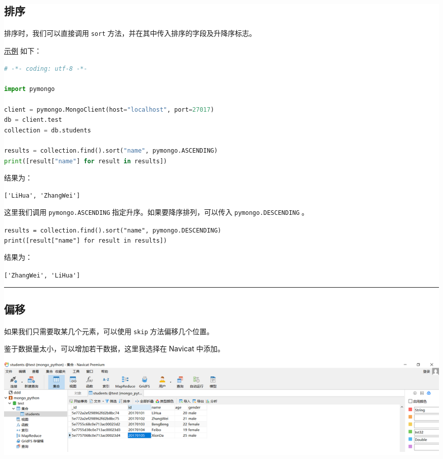 
## 排序

排序时，我们可以直接调用 ```sort``` 方法，并在其中传入排序的字段及升降序标志。

[示例](../../codes/Module_2/lecture_10/lecture_10_4.py) 如下：

```python
# -*- coding: utf-8 -*-

import pymongo

client = pymongo.MongoClient(host="localhost", port=27017)
db = client.test
collection = db.students

results = collection.find().sort("name", pymongo.ASCENDING)
print([result["name"] for result in results])
```

结果为：

```textmate
['LiHua', 'ZhangWei']
```

这里我们调用 ```pymongo.ASCENDING``` 指定升序。如果要降序排列，可以传入 ```pymongo.DESCENDING``` 。

```shell script
results = collection.find().sort("name", pymongo.DESCENDING)
print([result["name"] for result in results])
```

结果为：

```textmate
['ZhangWei', 'LiHua']
```

---

## 偏移

如果我们只需要取某几个元素，可以使用 ```skip``` 方法偏移几个位置。

鉴于数据量太小，可以增加若干数据，这里我选择在 Navicat 中添加。

![](../../images/Module_2/lecture_10_5.jpg)
